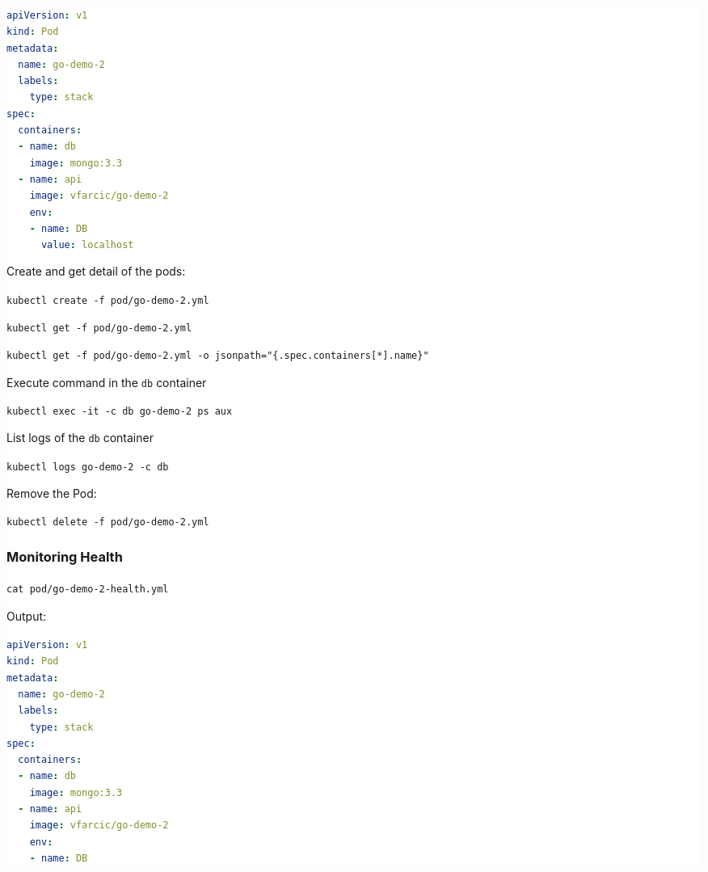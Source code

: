 ```yaml
apiVersion: v1
kind: Pod
metadata:
  name: go-demo-2
  labels:
    type: stack
spec:
  containers:
  - name: db
    image: mongo:3.3
  - name: api
    image: vfarcic/go-demo-2
    env:
    - name: DB
      value: localhost
```

Create and get detail of the pods:

```shell
kubectl create -f pod/go-demo-2.yml
```

```shell
kubectl get -f pod/go-demo-2.yml
```

```shell
kubectl get -f pod/go-demo-2.yml -o jsonpath="{.spec.containers[*].name}"
```

Execute command in the `db` container

```shell
kubectl exec -it -c db go-demo-2 ps aux
```

List logs of the `db` container

```shell
kubectl logs go-demo-2 -c db
```

Remove the Pod:

```shell
kubectl delete -f pod/go-demo-2.yml
```

### Monitoring Health

```shell
cat pod/go-demo-2-health.yml
```

Output:

```yaml
apiVersion: v1
kind: Pod
metadata:
  name: go-demo-2
  labels:
    type: stack
spec:
  containers:
  - name: db
    image: mongo:3.3
  - name: api
    image: vfarcic/go-demo-2
    env:
    - name: DB
```